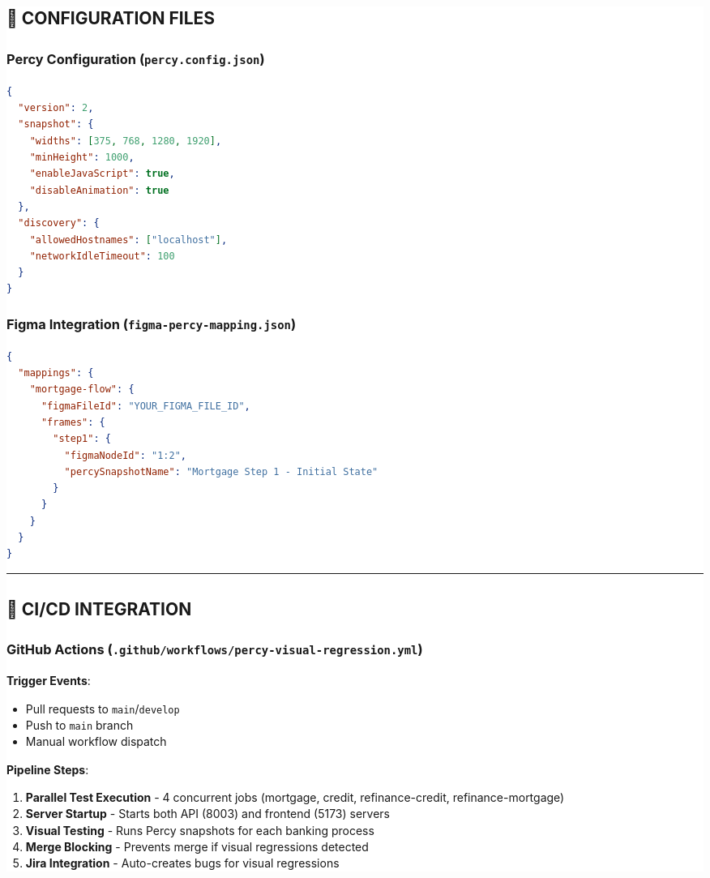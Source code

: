 
## 🔧 **CONFIGURATION FILES**

### **Percy Configuration** (`percy.config.json`)
```json
{
  "version": 2,
  "snapshot": {
    "widths": [375, 768, 1280, 1920],
    "minHeight": 1000,
    "enableJavaScript": true,
    "disableAnimation": true
  },
  "discovery": {
    "allowedHostnames": ["localhost"],
    "networkIdleTimeout": 100
  }
}
```

### **Figma Integration** (`figma-percy-mapping.json`)
```json
{
  "mappings": {
    "mortgage-flow": {
      "figmaFileId": "YOUR_FIGMA_FILE_ID",
      "frames": {
        "step1": {
          "figmaNodeId": "1:2",
          "percySnapshotName": "Mortgage Step 1 - Initial State"
        }
      }
    }
  }
}
```

---

## 🚦 **CI/CD INTEGRATION**

### **GitHub Actions** (`.github/workflows/percy-visual-regression.yml`)

**Trigger Events**:
- Pull requests to `main`/`develop`
- Push to `main` branch
- Manual workflow dispatch

**Pipeline Steps**:
1. **Parallel Test Execution** - 4 concurrent jobs (mortgage, credit, refinance-credit, refinance-mortgage)
2. **Server Startup** - Starts both API (8003) and frontend (5173) servers
3. **Visual Testing** - Runs Percy snapshots for each banking process
4. **Merge Blocking** - Prevents merge if visual regressions detected
5. **Jira Integration** - Auto-creates bugs for visual regressions
